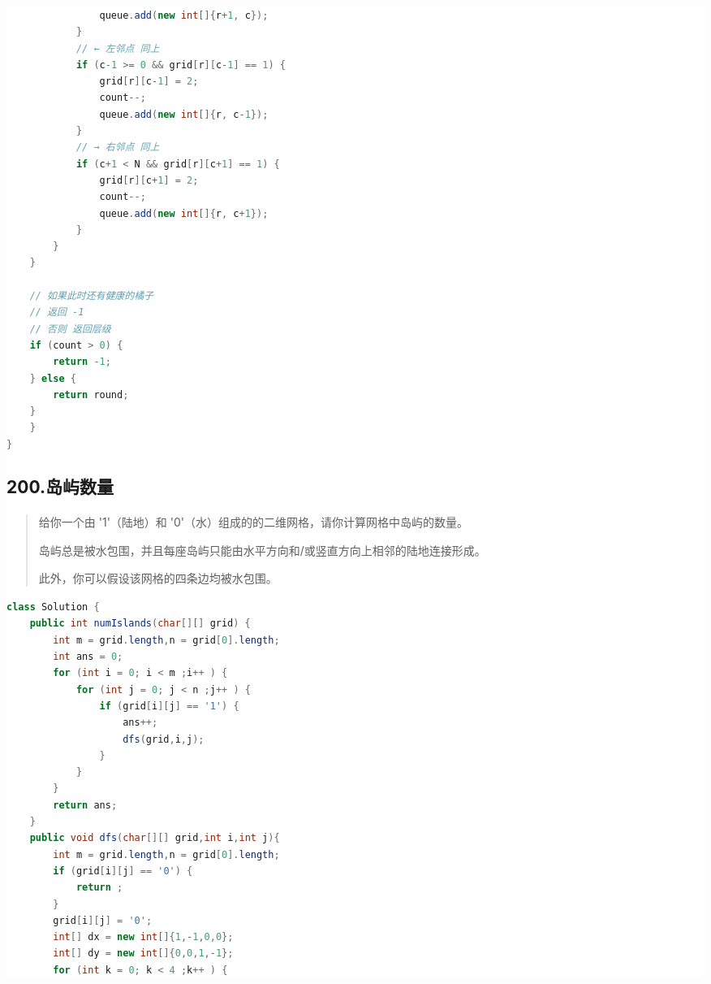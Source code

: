```java
                queue.add(new int[]{r+1, c});
            }
            // ← 左邻点 同上
            if (c-1 >= 0 && grid[r][c-1] == 1) {
                grid[r][c-1] = 2;
                count--;
                queue.add(new int[]{r, c-1});
            }
            // → 右邻点 同上
            if (c+1 < N && grid[r][c+1] == 1) {
                grid[r][c+1] = 2;
                count--;
                queue.add(new int[]{r, c+1});
            }
        }
    }

    // 如果此时还有健康的橘子
    // 返回 -1
    // 否则 返回层级
    if (count > 0) {
        return -1;
    } else {
        return round;
    }
    }
}

```



## 200.岛屿数量

> 给你一个由 '1'（陆地）和 '0'（水）组成的的二维网格，请你计算网格中岛屿的数量。
>
> 岛屿总是被水包围，并且每座岛屿只能由水平方向和/或竖直方向上相邻的陆地连接形成。
>
> 此外，你可以假设该网格的四条边均被水包围。

```JAVA
class Solution {
    public int numIslands(char[][] grid) {
        int m = grid.length,n = grid[0].length;
        int ans = 0;
        for (int i = 0; i < m ;i++ ) {
            for (int j = 0; j < n ;j++ ) {
                if (grid[i][j] == '1') {
                    ans++;
                    dfs(grid,i,j);
                }
            }
        }
        return ans;
    }
    public void dfs(char[][] grid,int i,int j){
        int m = grid.length,n = grid[0].length;
        if (grid[i][j] == '0') {
            return ;
        }
        grid[i][j] = '0';
        int[] dx = new int[]{1,-1,0,0};
        int[] dy = new int[]{0,0,1,-1};
        for (int k = 0; k < 4 ;k++ ) {
```